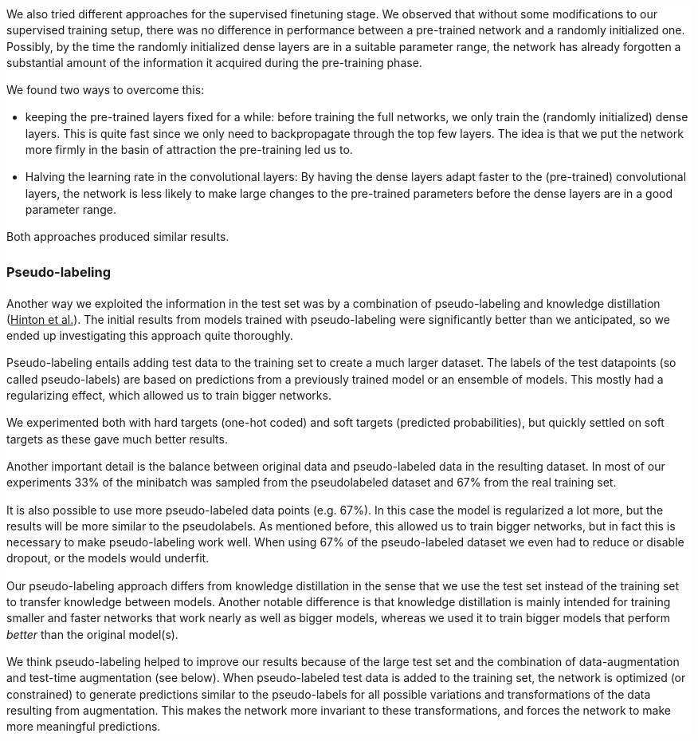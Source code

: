 We also tried different approaches for the supervised finetuning stage. We observed that without some modifications to our supervised training setup, there was no difference in performance between a pre-trained network and a randomly initialized one. Possibly, by the time the randomly initialized dense layers are in a suitable parameter range, the network has already forgotten a substantial amount of the information it acquired during the pre-training phase.

We found two ways to overcome this:

- keeping the pre-trained layers fixed for a while: before training the full networks, we only train the (randomly initialized) dense layers. This is quite fast since we only need to backpropagate through the top few layers. The idea is that we put the network more firmly in the basin of attraction the pre-training led us to.

- Halving the learning rate in the convolutional layers: By having the dense layers adapt faster to the (pre-trained) convolutional layers, the network is less likely to make large changes to the pre-trained parameters before the dense layers are in a good parameter range.

Both approaches produced similar results.

### Pseudo-labeling

Another way we exploited the information in the test set was by a combination of pseudo-labeling and knowledge distillation ([Hinton et al.](http://arxiv.org/abs/1503.02531)). The initial results from models trained with pseudo-labeling were significantly better than we anticipated, so we ended up investigating this approach quite thoroughly.

Pseudo-labeling entails adding test data to the training set to create a much larger dataset. The labels of the test datapoints (so called pseudo-labels) are based on predictions from a previously trained model or an ensemble of models. This mostly had a regularizing effect, which allowed us to train bigger networks.

We experimented both with hard targets (one-hot coded) and soft targets (predicted probabilities), but quickly settled on soft targets as these gave much better results.

Another important detail is the balance between original data and pseudo-labeled data in the resulting dataset. In most of our experiments 33% of the minibatch was sampled from the pseudolabeled dataset and 67% from the real training set.

It is also possible to use more pseudo-labeled data points (e.g. 67%). In this case the model is regularized a lot more, but the results will be more similar to the pseudolabels. As mentioned before, this allowed us to train bigger networks, but in fact this is necessary to make pseudo-labeling work well. When using 67% of the pseudo-labeled dataset we even had to reduce or disable dropout, or the models would underfit.

Our pseudo-labeling approach differs from knowledge distillation in the sense that we use the test set instead of the training set to transfer knowledge between models. Another notable difference is that knowledge distillation is mainly intended for training smaller and faster networks that work nearly as well as bigger models, whereas we used it to train bigger models that perform *better* than the original model(s).

We think pseudo-labeling helped to improve our results because of the large test set and the combination of data-augmentation and test-time augmentation (see below). When pseudo-labeled test data is added to the training set, the network is optimized (or constrained) to generate predictions similar to the pseudo-labels for all possible variations and transformations of the data resulting from augmentation. This makes the network more invariant to these transformations, and forces the network to make more meaningful predictions.

